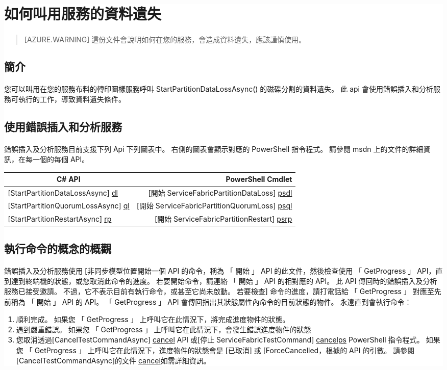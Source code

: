<properties
   pageTitle="如何叫用服務布料的轉印圖樣服務的資料遺失 |Microsoft Azure"
   description="說明如何使用資料遺失 api"
   services="service-fabric"
   documentationCenter=".net"
   authors="LMWF"
   manager="rsinha"
   editor=""/>

<tags
   ms.service="service-fabric"
   ms.devlang="dotnet"
   ms.topic="article"
   ms.tgt_pltfrm="NA"
   ms.workload="NA"
   ms.date="09/19/2016"
   ms.author="lemai"/>
   
# <a name="how-to-invoke-data-loss-on-services"></a>如何叫用服務的資料遺失

>[AZURE.WARNING] 這份文件會說明如何在您的服務，會造成資料遺失，應該謹慎使用。

## <a name="introduction"></a>簡介
您可以叫用在您的服務布料的轉印圖樣服務呼叫 StartPartitionDataLossAsync() 的磁碟分割的資料遺失。  此 api 會使用錯誤插入和分析服務可執行的工作，導致資料遺失條件。

## <a name="using-the-fault-injection-and-analysis-service"></a>使用錯誤插入和分析服務

錯誤插入及分析服務目前支援下列 Api 下列圖表中。  右側的圖表會顯示對應的 PowerShell 指令程式。  請參閱 msdn 上的文件的詳細資訊，在每一個的每個 API。

|           C# API                    |         PowerShell Cmdlet                      |
|-------------------------------------|-----------------------------------------------:|
|[StartPartitionDataLossAsync] [dl]   |[開始 ServiceFabricPartitionDataLoss] [psdl]   |
|[StartPartitionQuorumLossAsync] [ql] |[開始 ServiceFabricPartitionQuorumLoss] [psql] |
|[StartPartitionRestartAsync] [rp]    |[開始 ServiceFabricPartitionRestart] [psrp]    |

## <a name="conceptual-overview-of-running-a-command"></a>執行命令的概念的概觀

錯誤插入及分析服務使用 [非同步模型位置開始一個 API 的命令，稱為 「 開始 」 API 的此文件，然後檢查使用 「 GetProgress 」 API，直到達到終端機的狀態，或您取消此命令的進度。
若要開始命令，請連絡 「 開始 」 API 的相對應的 API。  此 API 傳回時的錯誤插入及分析服務已接受邀請。  不過，它不表示目前有執行命令，或甚至它尚未啟動。  若要檢查] 命令的進度，請打電話給 「 GetProgress 」 對應至先前稱為 「 開始 」 API 的 API。  「 GetProgress 」 API 會傳回指出其狀態屬性內命令的目前狀態的物件。  永遠直到會執行命令︰

1.  順利完成。  如果您 「 GetProgress 」 上呼叫它在此情況下，將完成進度物件的狀態。
2.  遇到嚴重錯誤。  如果您 「 GetProgress 」 上呼叫它在此情況下，會發生錯誤進度物件的狀態
3.  您取消透過[CancelTestCommandAsync]  [ cancel] API 或[停止 ServiceFabricTestCommand]  [ cancelps] PowerShell 指令程式。  如果您 「 GetProgress 」 上呼叫它在此情況下，進度物件的狀態會是 [已取消] 或 [ForceCancelled，根據的 API 的引數。  請參閱[CancelTestCommandAsync]的文件 [cancel]如需詳細資訊。


[dl]: https://msdn.microsoft.com/library/azure/mt693569.aspx
[ql]: https://msdn.microsoft.com/library/azure/mt693558.aspx
[rp]: https://msdn.microsoft.com/library/azure/mt645056.aspx
[psdl]: https://msdn.microsoft.com/library/mt697573.aspx
[psql]: https://msdn.microsoft.com/library/mt697557.aspx
[psrp]: https://msdn.microsoft.com/library/mt697560.aspx
[cancel]: https://msdn.microsoft.com/library/azure/mt668910.aspx
[cancelps]: https://msdn.microsoft.com/library/mt697566.aspx
[fte]: https://msdn.microsoft.com/library/azure/system.fabric.fabrictransientexception.aspx
